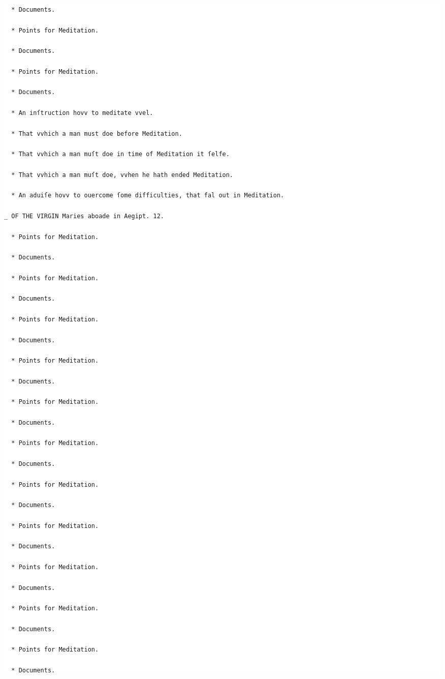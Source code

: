       * Documents.

      * Points for Meditation.

      * Documents.

      * Points for Meditation.

      * Documents.

      * An inſtruction hovv to meditate vvel.

      * That vvhich a man must doe before Meditation.

      * That vvhich a man muſt doe in time of Meditation it ſelfe.

      * That vvhich a man muſt doe, vvhen he hath ended Meditation.

      * An aduiſe hovv to ouercome ſome difficulties, that fal out in Meditation.

    _ OF THE VIRGIN Maries aboade in Aegipt. 12.

      * Points for Meditation.

      * Documents.

      * Points for Meditation.

      * Documents.

      * Points for Meditation.

      * Documents.

      * Points for Meditation.

      * Documents.

      * Points for Meditation.

      * Documents.

      * Points for Meditation.

      * Documents.

      * Points for Meditation.

      * Documents.

      * Points for Meditation.

      * Documents.

      * Points for Meditation.

      * Documents.

      * Points for Meditation.

      * Documents.

      * Points for Meditation.

      * Documents.
